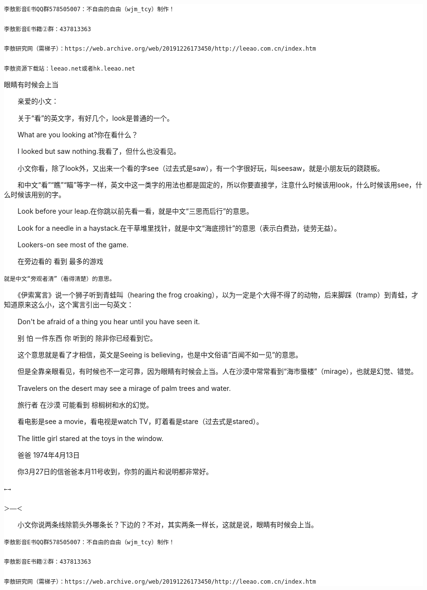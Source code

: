     李敖影音E书QQ群578505007：不自由的自由（wjm_tcy）制作！

    李敖影音E书籍②群：437813363

    李敖研究网（需梯子）：https://web.archive.org/web/20191226173450/http://leeao.com.cn/index.htm

    李敖资源下载站：leeao.net或者hk.leeao.net

眼睛有时候会上当

　　亲爱的小文： 

　　关于“看”的英文字，有好几个，look是普通的一个。 

　　What are you looking at?你在看什么？ 

　　I looked but saw nothing.我看了，但什么也没看见。 

　　小文你看，除了look外，又出来一个看的字see（过去式是saw），有一个字很好玩，叫seesaw，就是小朋友玩的跷跷板。 

　　和中文“看”“瞧”“瞄”等字一样，英文中这一类字的用法也都是固定的，所以你要直接学，注意什么时候该用look，什么时候该用see，什么时候该用别的字。 

　　Look before your leap.在你跳以前先看一看，就是中文“三思而后行”的意思。 

　　Look for a needle in a haystack.在干草堆里找针，就是中文“海底捞针”的意思（表示白费劲，徒劳无益）。 

　　Lookers-on see most of the game.

　　在旁边看的 看到 最多的游戏

    就是中文“旁观者清”（看得清楚）的意思。 

　　《伊索寓言》说一个狮子听到青蛙叫（hearing the frog croaking），以为一定是个大得不得了的动物，后来脚踩（tramp）到青蛙，才知道原来这么小，这个寓言引出一句英文： 

　　Don't be afraid of a thing you hear until you have seen it. 

　　别 怕 一件东西 你 听到的 除非你已经看到它。 

　　这个意思就是看了才相信，英文是Seeing is believing，也是中文俗语“百闻不如一见”的意思。 

　　但是全靠亲眼看见，有时候也不一定可靠，因为眼睛有时候会上当。人在沙漠中常常看到“海市蜃楼”（mirage），也就是幻觉、错觉。 

　　Travelers on the desert may see a mirage of palm trees and water. 

　　旅行者 在沙漠 可能看到 棕榈树和水的幻觉。 

　　看电影是see a movie，看电视是watch TV，盯着看是stare（过去式是stared）。 

　　The little girl stared at the toys in the window. 

　　爸爸 1974年4月13日 

　　你3月27日的信爸爸本月11号收到，你剪的画片和说明都非常好。

    ←→

    ＞——＜

　　小文你说两条线除箭头外哪条长？下边的？不对，其实两条一样长，这就是说，眼睛有时候会上当。

    李敖影音E书QQ群578505007：不自由的自由（wjm_tcy）制作！

    李敖影音E书籍②群：437813363

    李敖研究网（需梯子）：https://web.archive.org/web/20191226173450/http://leeao.com.cn/index.htm
